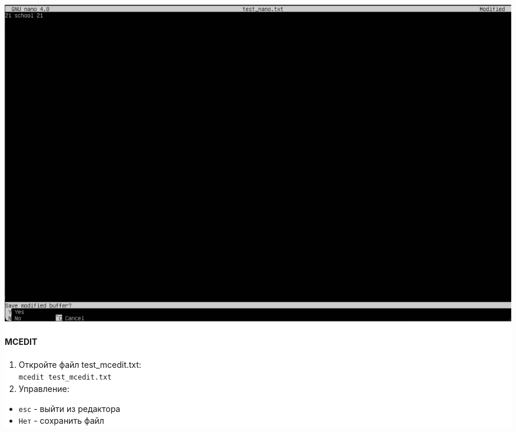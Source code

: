 <img src="images/part_7/nano/2_no_change.png" heigth="300"/>

#### MCEDIT
1. Откройте файл test_mcedit.txt:\
`mcedit test_mcedit.txt`
2. Управление:
- `esc` - выйти из редактора
- `Нет` - сохранить файл
